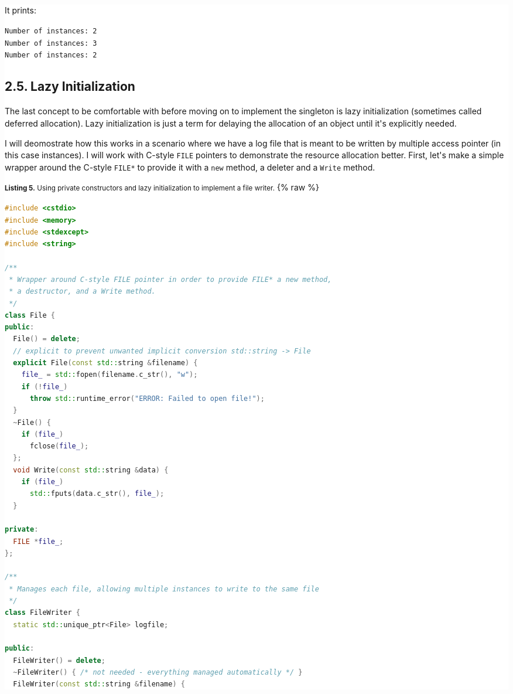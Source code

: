 It prints:
```
Number of instances: 2
Number of instances: 3
Number of instances: 2
```


## 2.5. Lazy Initialization

The last concept to be comfortable with before moving on to implement the singleton
is lazy initialization (sometimes called deferred allocation). Lazy initialization
is just a term for delaying the allocation
of an object until it's explicitly needed.

I will deomostrate how this works in a scenario where we have a log file that is meant to
be written by multiple access pointer (in this case instances). I will work with C-style `FILE`
pointers to demonstrate the resource allocation better. First, let's make a simple wrapper around
the C-style `FILE*` to provide it with a `new` method, a deleter and a `Write` method. 

<small><b>Listing 5.</b> Using private constructors and lazy initialization to implement a file writer.</small>
{% raw %}
```cpp
#include <cstdio>
#include <memory>
#include <stdexcept>
#include <string>

/**
 * Wrapper around C-style FILE pointer in order to provide FILE* a new method,
 * a destructor, and a Write method.
 */
class File {
public:
  File() = delete;
  // explicit to prevent unwanted implicit conversion std::string -> File
  explicit File(const std::string &filename) {
    file_ = std::fopen(filename.c_str(), "w");
    if (!file_)
      throw std::runtime_error("ERROR: Failed to open file!");
  }
  ~File() {
    if (file_)
      fclose(file_);
  };
  void Write(const std::string &data) {
    if (file_)
      std::fputs(data.c_str(), file_);
  }

private:
  FILE *file_;
};

/**
 * Manages each file, allowing multiple instances to write to the same file
 */
class FileWriter {
  static std::unique_ptr<File> logfile;

public:
  FileWriter() = delete;
  ~FileWriter() { /* not needed - everything managed automatically */ }
  FileWriter(const std::string &filename) {
```